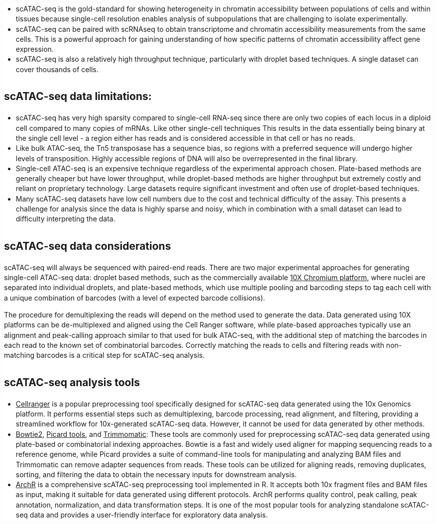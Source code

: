 - scATAC-seq is the gold-standard for showing heterogeneity in chromatin accessibility between populations of cells and within tissues because single-cell resolution enables analysis of subpopulations that are challenging to isolate experimentally.
- scATAC-seq can be paired with scRNAseq to obtain transcriptome and chromatin accessibility measurements from the same cells. This is a powerful approach for gaining understanding of how specific patterns of chromatin accessibility affect gene expression.
- scATAC-seq is also a relatively high throughput technique, particularly with droplet based techniques. A single dataset can cover thousands of cells.

## scATAC-seq data **limitations**:

- scATAC-seq has very high sparsity compared to single-cell RNA-seq since there are only two copies of each locus in a diploid cell compared to many copies of mRNAs. Like other single-cell techniques This results in the data essentially being binary at the single cell level - a region either has reads and is considered accessible in that cell or has no reads.
- Like bulk ATAC-seq, the Tn5 transposase has a sequence bias, so regions with a preferred sequence will undergo higher levels of transposition. Highly accessible regions of DNA will also be overrepresented in the final library.
- Single-cell ATAC-seq is an expensive technique regardless of the experimental approach chosen. Plate-based methods are generally cheaper but have lower throughput, while droplet-based methods are higher throughput but extremely costly and reliant on proprietary technology. Large datasets require significant investment and often use of droplet-based techniques.
- Many scATAC-seq datasets have low cell numbers due to the cost and technical difficulty of the assay. This presents a challenge for analysis since the data is highly sparse and noisy, which in combination with a small dataset can lead to difficulty interpreting the data.

## scATAC-seq data considerations

scATAC-seq will always be sequenced with paired-end reads. There are two major experimental approaches for generating single-cell ATAC-seq data: droplet based methods, such as the commercially available [10X Chromium platform](https://www.10xgenomics.com/products/single-cell-atac), where nuclei are separated into individual droplets, and plate-based methods, which use multiple pooling and barcoding steps to tag each cell with a unique combination of barcodes (with a level of expected barcode collisions).

The procedure for demultiplexing the reads will depend on the method used to generate the data. Data generated using 10X platforms can be de-multiplexed and aligned using the Cell Ranger software, while plate-based approaches typically use an alignment and peak-calling approach similar to that used for bulk ATAC-seq, with the additional step of matching the barcodes in each read to the known set of combinatorial barcodes. Correctly matching the reads to cells and filtering reads with non-matching barcodes is a critical step for scATAC-seq analysis.

## scATAC-seq analysis tools

- [Cellranger](https://support.10xgenomics.com/single-cell-gene-expression/software/pipelines/latest/what-is-cell-ranger) is a popular preprocessing tool specifically designed for scATAC-seq data generated using the 10x Genomics platform. It performs essential steps such as demultiplexing, barcode processing, read alignment, and filtering, providing a streamlined workflow for 10x-generated scATAC-seq data. However, it cannot be used for data generated by other methods.
- [Bowtie2](https://bowtie-bio.sourceforge.net/bowtie2/manual.shtml), [Picard tools](https://broadinstitute.github.io/picard/), and [Trimmomatic](http://www.usadellab.org/cms/?page=trimmomatic): These tools are commonly used for preprocessing scATAC-seq data generated using plate-based or combinatorial indexing approaches. Bowtie is a fast and widely used aligner for mapping sequencing reads to a reference genome, while Picard provides a suite of command-line tools for manipulating and analyzing BAM files and Trimmomatic can remove adapter sequences from reads. These tools can be utilized for aligning reads, removing duplicates, sorting, and filtering the data to obtain the necessary inputs for downstream analysis.
- [ArchR](https://www.archrproject.com/) is a comprehensive scATAC-seq preprocessing tool implemented in R. It accepts both 10x fragment files and BAM files as input, making it suitable for data generated using different protocols. ArchR performs quality control, peak calling, peak annotation, normalization, and data transformation steps. It is one of the most popular tools for analyzing standalone scATAC-seq data and provides a user-friendly interface for exploratory data analysis.